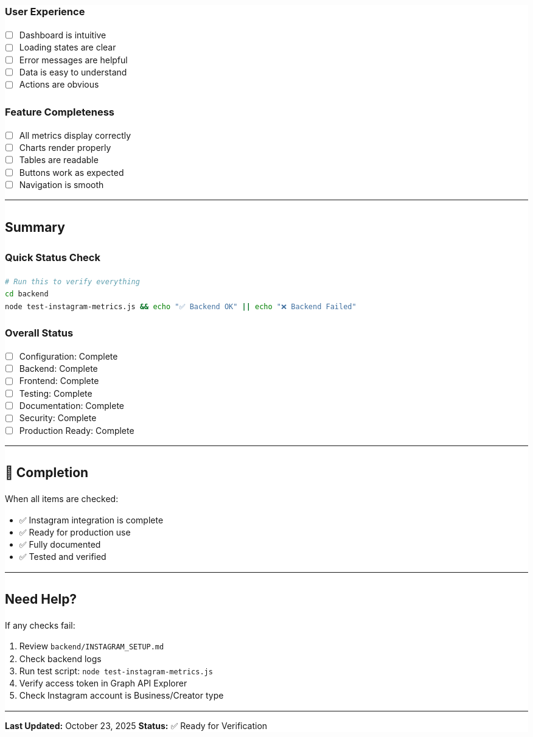 ### User Experience
- [ ] Dashboard is intuitive
- [ ] Loading states are clear
- [ ] Error messages are helpful
- [ ] Data is easy to understand
- [ ] Actions are obvious

### Feature Completeness
- [ ] All metrics display correctly
- [ ] Charts render properly
- [ ] Tables are readable
- [ ] Buttons work as expected
- [ ] Navigation is smooth

---

## Summary

### Quick Status Check
```bash
# Run this to verify everything
cd backend
node test-instagram-metrics.js && echo "✅ Backend OK" || echo "❌ Backend Failed"
```

### Overall Status
- [ ] Configuration: Complete
- [ ] Backend: Complete
- [ ] Frontend: Complete
- [ ] Testing: Complete
- [ ] Documentation: Complete
- [ ] Security: Complete
- [ ] Production Ready: Complete

---

## 🎉 Completion

When all items are checked:
- ✅ Instagram integration is complete
- ✅ Ready for production use
- ✅ Fully documented
- ✅ Tested and verified

---

## Need Help?

If any checks fail:
1. Review `backend/INSTAGRAM_SETUP.md`
2. Check backend logs
3. Run test script: `node test-instagram-metrics.js`
4. Verify access token in Graph API Explorer
5. Check Instagram account is Business/Creator type

---

**Last Updated:** October 23, 2025
**Status:** ✅ Ready for Verification
